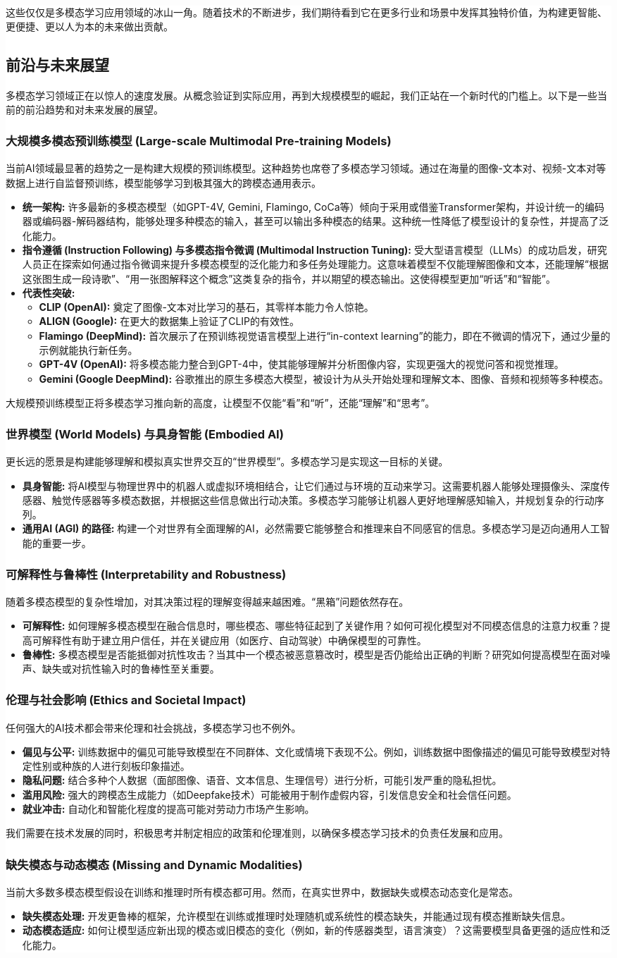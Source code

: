 这些仅仅是多模态学习应用领域的冰山一角。随着技术的不断进步，我们期待看到它在更多行业和场景中发挥其独特价值，为构建更智能、更便捷、更以人为本的未来做出贡献。

## 前沿与未来展望

多模态学习领域正在以惊人的速度发展。从概念验证到实际应用，再到大规模模型的崛起，我们正站在一个新时代的门槛上。以下是一些当前的前沿趋势和对未来发展的展望。

### 大规模多模态预训练模型 (Large-scale Multimodal Pre-training Models)

当前AI领域最显著的趋势之一是构建大规模的预训练模型。这种趋势也席卷了多模态学习领域。通过在海量的图像-文本对、视频-文本对等数据上进行自监督预训练，模型能够学习到极其强大的跨模态通用表示。
*   **统一架构:** 许多最新的多模态模型（如GPT-4V, Gemini, Flamingo, CoCa等）倾向于采用或借鉴Transformer架构，并设计统一的编码器或编码器-解码器结构，能够处理多种模态的输入，甚至可以输出多种模态的结果。这种统一性降低了模型设计的复杂性，并提高了泛化能力。
*   **指令遵循 (Instruction Following) 与多模态指令微调 (Multimodal Instruction Tuning):** 受大型语言模型（LLMs）的成功启发，研究人员正在探索如何通过指令微调来提升多模态模型的泛化能力和多任务处理能力。这意味着模型不仅能理解图像和文本，还能理解“根据这张图生成一段诗歌”、“用一张图解释这个概念”这类复杂的指令，并以期望的模态输出。这使得模型更加“听话”和“智能”。
*   **代表性突破:**
    *   **CLIP (OpenAI):** 奠定了图像-文本对比学习的基石，其零样本能力令人惊艳。
    *   **ALIGN (Google):** 在更大的数据集上验证了CLIP的有效性。
    *   **Flamingo (DeepMind):** 首次展示了在预训练视觉语言模型上进行“in-context learning”的能力，即在不微调的情况下，通过少量的示例就能执行新任务。
    *   **GPT-4V (OpenAI):** 将多模态能力整合到GPT-4中，使其能够理解并分析图像内容，实现更强大的视觉问答和视觉推理。
    *   **Gemini (Google DeepMind):** 谷歌推出的原生多模态大模型，被设计为从头开始处理和理解文本、图像、音频和视频等多种模态。

大规模预训练模型正将多模态学习推向新的高度，让模型不仅能“看”和“听”，还能“理解”和“思考”。

### 世界模型 (World Models) 与具身智能 (Embodied AI)

更长远的愿景是构建能够理解和模拟真实世界交互的“世界模型”。多模态学习是实现这一目标的关键。
*   **具身智能:** 将AI模型与物理世界中的机器人或虚拟环境相结合，让它们通过与环境的互动来学习。这需要机器人能够处理摄像头、深度传感器、触觉传感器等多模态数据，并根据这些信息做出行动决策。多模态学习能够让机器人更好地理解感知输入，并规划复杂的行动序列。
*   **通用AI (AGI) 的路径:** 构建一个对世界有全面理解的AI，必然需要它能够整合和推理来自不同感官的信息。多模态学习是迈向通用人工智能的重要一步。

### 可解释性与鲁棒性 (Interpretability and Robustness)

随着多模态模型的复杂性增加，对其决策过程的理解变得越来越困难。“黑箱”问题依然存在。
*   **可解释性:** 如何理解多模态模型在融合信息时，哪些模态、哪些特征起到了关键作用？如何可视化模型对不同模态信息的注意力权重？提高可解释性有助于建立用户信任，并在关键应用（如医疗、自动驾驶）中确保模型的可靠性。
*   **鲁棒性:** 多模态模型是否能抵御对抗性攻击？当其中一个模态被恶意篡改时，模型是否仍能给出正确的判断？研究如何提高模型在面对噪声、缺失或对抗性输入时的鲁棒性至关重要。

### 伦理与社会影响 (Ethics and Societal Impact)

任何强大的AI技术都会带来伦理和社会挑战，多模态学习也不例外。
*   **偏见与公平:** 训练数据中的偏见可能导致模型在不同群体、文化或情境下表现不公。例如，训练数据中图像描述的偏见可能导致模型对特定性别或种族的人进行刻板印象描述。
*   **隐私问题:** 结合多种个人数据（面部图像、语音、文本信息、生理信号）进行分析，可能引发严重的隐私担忧。
*   **滥用风险:** 强大的跨模态生成能力（如Deepfake技术）可能被用于制作虚假内容，引发信息安全和社会信任问题。
*   **就业冲击:** 自动化和智能化程度的提高可能对劳动力市场产生影响。

我们需要在技术发展的同时，积极思考并制定相应的政策和伦理准则，以确保多模态学习技术的负责任发展和应用。

### 缺失模态与动态模态 (Missing and Dynamic Modalities)

当前大多数多模态模型假设在训练和推理时所有模态都可用。然而，在真实世界中，数据缺失或模态动态变化是常态。
*   **缺失模态处理:** 开发更鲁棒的框架，允许模型在训练或推理时处理随机或系统性的模态缺失，并能通过现有模态推断缺失信息。
*   **动态模态适应:** 如何让模型适应新出现的模态或旧模态的变化（例如，新的传感器类型，语言演变）？这需要模型具备更强的适应性和泛化能力。
